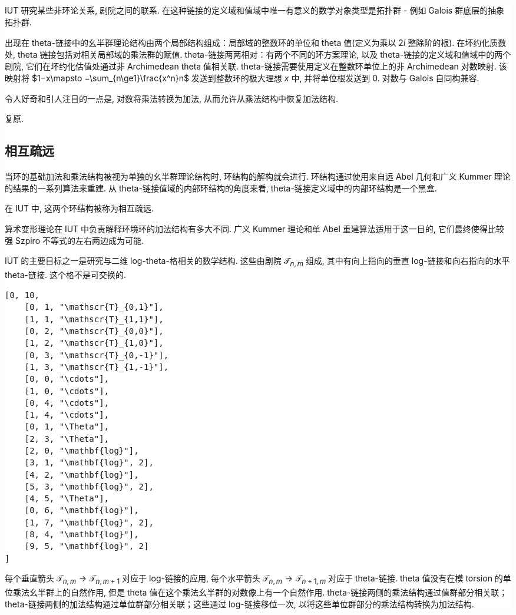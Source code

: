 IUT 研究某些非环论关系, 剧院之间的联系. 在这种链接的定义域和值域中唯一有意义的数学对象类型是拓扑群 - 例如 Galois 群底层的抽象拓扑群. 

出现在 theta-链接中的幺半群理论结构由两个局部结构组成：局部域的整数环的单位和 theta 值(定义为乘以 $2l$ 整除阶的根). 在坏约化质数处, theta 链接包括对相关局部域的乘法群的赋值. theta-链接两两相对：有两个不同的环方案理论, 以及 theta-链接的定义域和值域中的两个剧院, 它们在坏约化估值处通过非 Archimedean theta 值相关联. theta-链接需要使用定义在整数环单位上的非 Archimedean 对数映射. 该映射将 $1−x\mapsto −\sum_{n\ge1}\frac{x^n}n$ 发送到整数环的极大理想 $x$ 中, 并将单位根发送到 $0$. 对数与 Galois 自同构兼容. 


令人好奇和引人注目的一点是, 对数将乘法转换为加法, 从而允许从乘法结构中恢复加法结构. 

复原.


## 相互疏远

当环的基础加法和乘法结构被视为单独的幺半群理论结构时, 环结构的解构就会进行. 环结构通过使用来自远 Abel 几何和广义 Kummer 理论的结果的一系列算法来重建. 从 theta-链接值域的内部环结构的角度来看, theta-链接定义域中的内部环结构是一个黑盒. 


在 IUT 中, 这两个环结构被称为相互疏远. 

算术变形理论在 IUT 中负责解释环境环的加法结构有多大不同. 广义 Kummer 理论和单 Abel 重建算法适用于这一目的, 它们最终使得比较强 Szpiro 不等式的左右两边成为可能. 

IUT 的主要目标之一是研究与二维 log-theta-格相关的数学结构. 这些由剧院 $\mathscr{T}_{n,m}$ 组成, 其中有向上指向的垂直 log-链接和向右指向的水平 theta-链接. 这个格不是可交换的. 


<pre class="quiver" data-height="30rem">
[0, 10, 
    [0, 1, "\mathscr{T}_{0,1}"],
    [1, 1, "\mathscr{T}_{1,1}"],
    [0, 2, "\mathscr{T}_{0,0}"],
    [1, 2, "\mathscr{T}_{1,0}"],
    [0, 3, "\mathscr{T}_{0,-1}"],
    [1, 3, "\mathscr{T}_{1,-1}"],
    [0, 0, "\cdots"],
    [1, 0, "\cdots"],
    [0, 4, "\cdots"],
    [1, 4, "\cdots"],
    [0, 1, "\Theta"],
    [2, 3, "\Theta"],
    [2, 0, "\mathbf{log}"],
    [3, 1, "\mathbf{log}", 2],
    [4, 2, "\mathbf{log}"],
    [5, 3, "\mathbf{log}", 2],
    [4, 5, "\Theta"],
    [0, 6, "\mathbf{log}"],
    [1, 7, "\mathbf{log}", 2],
    [8, 4, "\mathbf{log}"],
    [9, 5, "\mathbf{log}", 2]
]
</pre>


每个垂直箭头 $\mathscr{T}_ {n,m}→\mathscr{T}_ {n,m+1}$ 对应于 log-链接的应用, 每个水平箭头 $\mathscr{T}_ {n,m}→\mathscr{T}_ {n+1,m}$ 对应于 theta-链接. theta 值没有在模 torsion 的单位乘法幺半群上的自然作用, 但是 theta 值在这个乘法幺半群的对数像上有一个自然作用. theta-链接两侧的乘法结构通过值群部分相关联；theta-链接两侧的加法结构通过单位群部分相关联；这些通过 log-链接移位一次, 以将这些单位群部分的乘法结构转换为加法结构. 


[^1]: Shinichi Mochizuki, “Inter-Universal Teichmüller Theory I: Construction of Hodge theaters,” preprint, 2012–2016; “Inter-universal Teichmüller Theory II: Hodge-Arakelov-theoretic Evaluation,” preprint, 2012–2016; “Inter-universal Teichmüller Theory III: Canonical Splittings of the Log-theta-lattice,” preprint, 2012–2016; “Inter-universal Teichmüller Theory IV: Log-volume Computations and Set-theoretic Foundations,” preprint 2012–2016. 望月写了几篇综述文章; 最近的一篇是 “The Mathematics of Mutually Alien Copies: From Gaussian Integrals to Inter-universal Teichmüller Theory” (preprint 2016).
[^2]: 有关这方面的更多信息，请参阅 section 1.3 of Ivan Fesenko, “Arithmetic Deformation Theory via Algebraic Fundamental Groups and Nonarchimedean Theta-Functions, Notes on the Work of Shinichi Mochizuki,” European Journal of Mathematics 1 (2015):405–40.
[^3]: 请注意，Waldschmidt 文本中提出的 abc 猜想的大多数版本都比本文中提出并由 Mochizuki 证明的 abc 不等式版本更强. 具有挑战性的任务是通过遵循以下三条路径之一来达到 abc 不等式的更强版本: 进一步发展 Belyi 映射的理论，进一步发展 IUT，并将当前版本的 IUT 主定理与经典丢番图几何的额外研究相结合.
[^4]: Michel Waldschmidt, “On the abc Conjecture and Some of Its Consequences,” (2016).
[^5]: 关于 Grothendieck 的两篇有趣文章: Pierre Cartier, “Alexander Grothendieck: A Country Known Only by Name,” Inference: International Review of Science 1 no. 1; Laurent Lafforgue, “Grothendieck et la liberté.”
[^6]: In conversation.
[^7]: 还有一个简单的公式来确定 $2$ 是否是模奇素数的平方.
[^8]: More generally, one uses the map from the quotient to the first Galois cohomology group with coefficients in roots of unity of order dividing $n$.
[^9]: The first examples of local fields, the fields of $p$-adic numbers $\mathbb{Q}_p$ for a prime number p, were introduced more than a hundred years ago by Kurt Hensel. In $\mathbb{Q}_p$ infinite series in integer powers of $p$ with integer coefficients converge and represent (non-uniquely) all its elements. The set of such series with non-negative powers of $p$ forms the ring $\mathbb{Z}_p$ of $p$-adic integers in which usual integers $\mathbb{Z}$ sit densely with respect to the $p$-adic topology. These $p$-adic numbers, and more generally local fields, play a very central role in modern number theory. They deserve to be known by the reader as much as basics of quantum mechanics!
[^10]: The closer one looks, the less one sees.
[^11]: 高木贞治是第一位对现代数学做出重大贡献的日本研究者. 自他的工作以来，数论在日本一直被当做非常受尊敬的数学分支进行研究. 许多有才华的年轻的日本数学家仍然倾向于研究数论. 
[^12]: The adelic ring of rational numbers is the direct product of the ring of real numbers and the ring of fractions whose numerator is in the direct product of all $p$-adic integers and whose denominator is a positive integer.
[^13]: In particular, to the Euler–Riemann zeta function one can relate an adelic zeta integral which can be studied using structures from class field theory and applying harmonic analysis.
[^14]: 他还发现, 在类域论中构造和建立局部和整体互反映射不需要 Brauer 群。
[^15]: Tomio Kubota (久保田富雄), “Geometry of Numbers and Class Field Theory,” Japanese Journal of Mathematics 13 (1987): 235–75. Remarkably, this paper has not a single reference. See also Tomio Kubota and Satomi Oka, “On the Deduction of the Class Field Theory from the General Reciprocity of Power Residues,” Nagoya Mathematical Journal 160 (2000): 135–42.
[^16]: 有关 Langlands 纲领及其研究人员的各个方面的精彩介绍，请参阅 Edward Frenkel, Love and Math (New York: Basic Books, 2013) <span style="color: grey;">(译注: 这是一本科普书. 如果对 Langlands 纲领已有了解并期望看到严肃材料的读者未必能接受这本书的风格)</span>.
[^17]: There is another nonabelian generalization of class field theory which does involve a generalized nonabelian reciprocity map, see section G. 类域论有另一种非 Abel 的推广, 其确实涉及一种推广的非 Abel 互反映射, 见 [section G](https://www.maths.nottingham.ac.uk/personal/ibf/mp.html) <span style="color: grey;">(译注: 原始链接已失效, fesenko 并未处理这个本该使用重定向的问题)</span>. 
[^18]: 关于数域上椭圆曲线的 Langlands 对应，这在某种意义上与前面提到的两种特殊的类域论平行. 
[^19]: For one of them, see Robert Langlands, “Problems in the Theory of Automorphic Forms: 45 Years Later,” video lectures for Nottingham–Oxford conference on Symmetries and Correspondences, July 2014. For another see a recent preprint by Laurent Lafforgue entitled “Le principe de fonctorialité de Langlands comme un problème de généralisation de la loi d’addition.” This work reduces the functoriality in the Langlands Program to the existence of the second operation of addition. This sounds familiar to a student of IUT: restoration of addition by using mono-anabelian geometry is one of the main tools in IUT.
[^20]: For some more details see e.g. section 1 of Ivan Fesenko, “Arithmetic Deformation Theory via Algebraic Fundamental Groups and Nonarchimedean Theta-Functions, Notes on the Work of Shinichi Mochizuki,” European Journal of Mathematics 1 (2015): 405–40.
[^21]: NIU 定理的原始证明使用整体类域论且并不包含 Galois 理论算法来重建数域或其同构. 
[^22]: 有关代数基本群的更多信息，请参阅 section 1.5 of Ivan Fesenko, “Arithmetic Deformation Theory via Algebraic Fundamental Groups and Nonarchimedean Theta-Functions, Notes on the Work of Shinichi Mochizuki,” European Journal of Mathematics 1 (2015):405–40.
[^23]: 远 Abel 几何的前三位贡献者是中村博昭 (Hiroaki Nakamura), 玉川安骑男 (Akio Tamagawa), 和望月新一 (Shinichi Mochizuki). Florian Pop 是首个双有理远 Abel 几何贡献者. Fedor Bogomolov 是首个代数闭域上的双有理远 Abel 几何贡献者. 
[^24]: 星裕一郎 (Yuichiro Hoshi) 最近的一篇论文中描述了如何从绝对 Galois 群重建为数域. 其使用 Neukirch–Ikeda–Uchida 理论, 及来自望月新一的更早的结果与概念. 
[^25]: Th. 1.9 and section 1 of Shinichi Mochizuki, “Topics in Absolute Anabelian Geometry III: Global Reconstruction Algorithms,” Journal of Mathematical Sciences: The University of Tokyo 22 (2015): 939–1,156.
[^26]: Unlike the proof of the NIU theorem, Mochizuki’s theorem does not use global class field theory. It uses a generalisation of Kummer theory and the Brauer group of local fields, whose computation, as mentioned in endnote [^14], is actually not needed for local class field theory, but does imply part of local class field theory.
[^27]: 6 is the degree of the pull-back to the projective line (the compactification of the $λ$-line in the Legendre representation $y^2=x(x−1)(x−λ)$ of elliptic curves, $λ≠0$,$1$,$∞$) of the divisor at infinity of the natural compactification of the moduli stack of elliptic curves over integers tensored with rational numbers.
[^28]: Over the complex numbers the property analogous to the Szpiro conjecture is interesting even though not difficult to establish. For a smooth projective surface equipped with a structure of non-split minimal elliptic surface fibred over a smooth projective connected complex curve of genus g, such that the fibration admits a global section, and, moreover, components of every singular fibre are projective lines which intersect transversally and form an $n$-gon, this property states that the sum of the number of components of singular fibres does not exceed 6 times the sum of the number of singular fibres and of g. This is a more precise bound than the asymptotic bounds in the arithmetic case. Among several proofs of this property, a proof by Fedor Bogomolov (extended by Shou-Wu Zhang) used the hyperbolic geometry of the upper half-plane, it reduces the proof to checking that the rotations of $n$-gons are synchronized. This proof has various analogies with IUT, discussed in Shinichi Mochizuki, “Bogomolov’s Proof of the Geometric Version of the Szpiro Conjecture from the Point of View of Inter-universal Teichmüller Theory,” Research in the Mathematical Sciences 3:6 (2016). Kobi Kremnitzer recently found that the essential part of Bogomolov–Zhang’s proof rediscovers the Milnor inequality proved in 1958.
[^29]: For details see the last paragraph of sect. 2.12 of Ivan Fesenko, “Arithmetic Deformation Theory via Algebraic Fundamental Groups and Nonarchimedean Theta-Functions, Notes on the Work of Shinichi Mochizuki,” European Journal of Mathematics 1 (2015):405–40. It mentions two alternatives to try to achieve a more explicit bound. A short paper on the first alternative was very recently produced by Vesselin Dimitrov.
[^30]: Shinichi Mochizuki, “Inter-universal Teichmüller Theory: A Progress Report,” abstract of talk at the 3rd Seasonal Institute of the Mathematical Society of Japan. The list of main concepts of IUT can be found in section 8 of: Ivan Fesenko, “Summary of Letters to Participants of the Workshop on the Theory of Shinichi Mochizuki, December 7–11 2015, Oxford.”
[^31]: Shinichi Mochizuki, “The Geometry of Frobenioids I: The General Theory,” Kyushu Journal of Mathematics 62 (2008): 293–400; Shinichi Mochizuki, “The Geometry of Frobenioids II: Poly-Frobenioids,” Kyushu Journal of Mathematics 62 (2008): 401–60.
[^32]: See Prop. 3.2 and Prop. 3.3. of Shinichi Mochizuki, “Topics in Absolute Anabelian Geometry III: Global Reconstruction Algorithms,” Journal of Mathematical Sciences - The University of Tokyo 22 (2015): 939–1,156.
[^33]: Animations of the flow of fukugen are available online, which illustrate one of the main theorems of IUT.
[^34]: Shinichi Mochizuki, “The Étale Theta Function and its Frobenioid-Theoretic Manifestations,” Publications of the Research Institute for Mathematical Sciences 45 (2009): 227–349.
[^35]: As a generalization of the study of the Euler–Riemann zeta function via zeta integrals, mentioned in endnote [^13], this two-dimensional theory studies the zeta function of regular models of elliptic curves over global fields using higher translation invariant integration, objects from higher class field theory, zeta integrals, and an interplay between geometric and analytic two-dimensional adelic structures associated with the models. The deformation map of the multiplicative group of a local field  was used in the definition of the local zeta integral in this theory around 15 years ago. The two symmetries in IUT are reminiscent of the geometric additive two-dimensional adelic structure (whose duality underlies Serre’s duality and the Riemann–Roch theorem), and of the analytic multiplicative two-dimensional adelic structures which underlies the zeta integral. Various analogies between aspects of IUT and the computation of the Gaussian integral are mentioned in Rk 1.12.5 of the second IUT paper and are discussed in the recent survey by Shinichi Mochizuki mentioned in endnote [^1]; on the other hand, there are various analogies between the computation of the Gaussian integral and two computations of the zeta integral.
[^36]: 有关定义和示例, 请参阅 IUT 第二篇论文的 sect. 1.7–1.9. 
[^37]: Some other reasons are mentioned in sect. 3.4 of Ivan Fesenko, “Arithmetic Deformation Theory via Algebraic Fundamental Groups and Nonarchimedean Theta-Functions, Notes on the Work of Shinichi Mochizuki,” European Journal of Mathematics 1 (2015):405–40. There are areas of number theory where analytic and geometric considerations already fruitfully intertwine. For instance, the zeta functions studied via zeta integrals using analysis and geometry of adeles, see endnotes [^13] and [^35].
[^38]: 有关更多详细信息, 请参阅 Ivan Fesenko 的 section 2.12, “Arithmetic Deformation Theory via Algebraic Fundamental Groups and Nonarchimedean Theta-Functions, Notes on the Work of Shinichi Mochizuki,” European Journal of Mathematics 1 (2015):405–40.
[^39]: 最近在牛津和京都举行的两次 IUT 研讨会有一百多位数学家参加. 有关研讨会的更多信息, 请参阅: Workshop on IUT Theory of Shinichi Mochizuki, December 7-11 2015 (Oxford) and Inter-universal Teichmüller Theory Summit 2016, RIMS workshop, July 18-27 2016 (Kyoto).